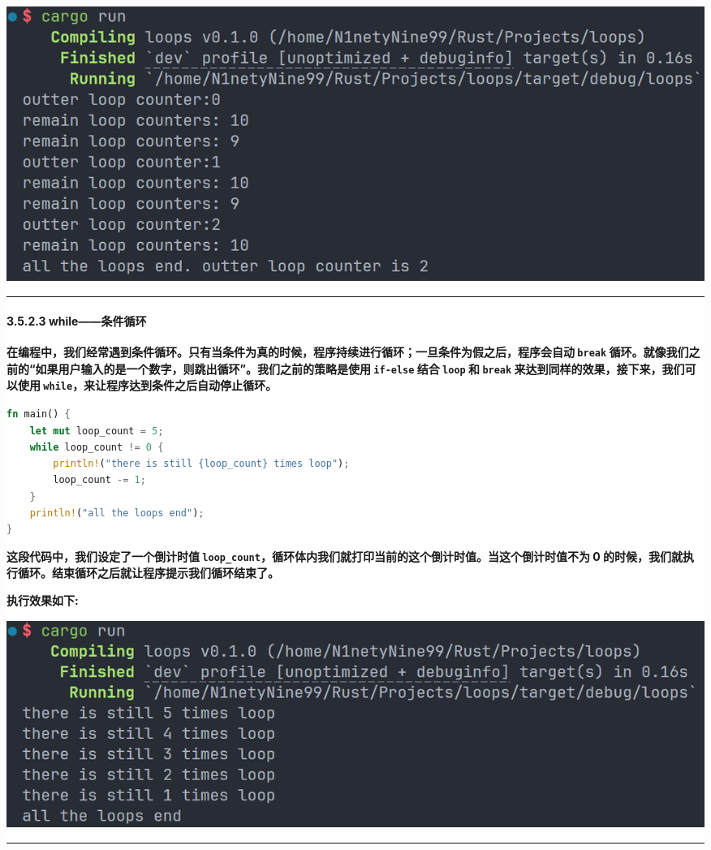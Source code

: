 ![image-20250809231633908](./index.assets/image-20250809231633908.png)

---

#### 3.5.2.3 while——条件循环

**在编程中，我们经常遇到条件循环。只有当条件为真的时候，程序持续进行循环；一旦条件为假之后，程序会自动 `break` 循环。就像我们之前的“如果用户输入的是一个数字，则跳出循环”。我们之前的策略是使用 `if-else` 结合 `loop` 和 `break` 来达到同样的效果，接下来，我们可以使用 `while`，来让程序达到条件之后自动停止循环。**

```rust
fn main() {
    let mut loop_count = 5;
    while loop_count != 0 {
        println!("there is still {loop_count} times loop");
        loop_count -= 1;
    }
    println!("all the loops end");
}

```

**这段代码中，我们设定了一个倒计时值 `loop_count`，循环体内我们就打印当前的这个倒计时值。当这个倒计时值不为 0 的时候，我们就执行循环。结束循环之后就让程序提示我们循环结束了。**

**执行效果如下:**

![image-20250810010005451](./index.assets/image-20250810010005451.png)

---